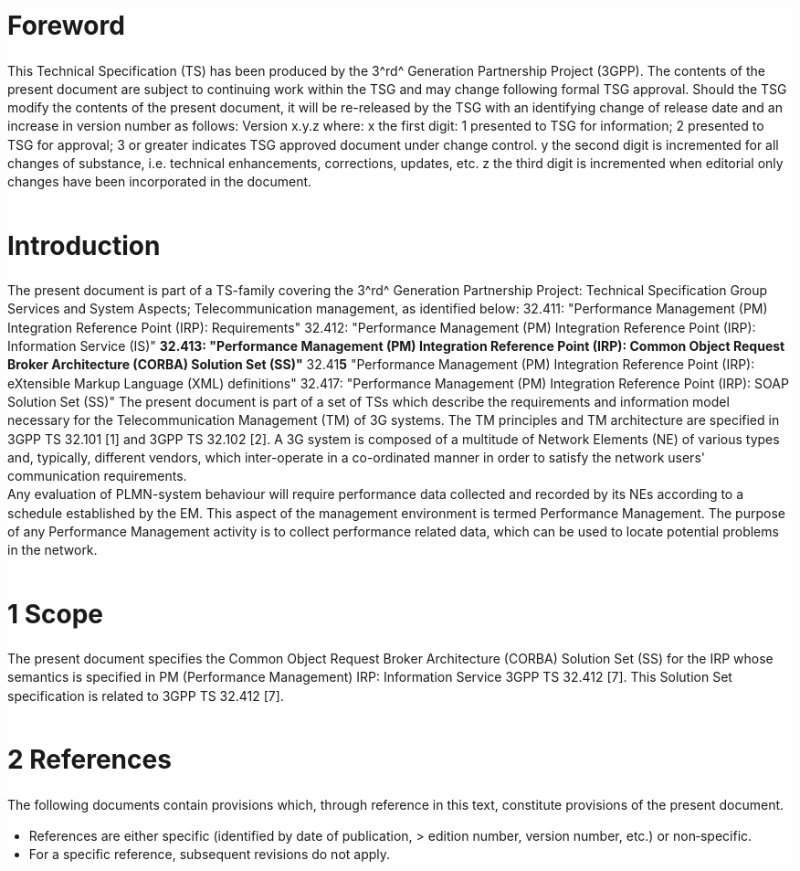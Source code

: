 # Foreword
This Technical Specification (TS) has been produced by the 3^rd^ Generation
Partnership Project (3GPP).
The contents of the present document are subject to continuing work within the
TSG and may change following formal TSG approval. Should the TSG modify the
contents of the present document, it will be re-released by the TSG with an
identifying change of release date and an increase in version number as
follows:
Version x.y.z
where:
x the first digit:
1 presented to TSG for information;
2 presented to TSG for approval;
3 or greater indicates TSG approved document under change control.
y the second digit is incremented for all changes of substance, i.e. technical
enhancements, corrections, updates, etc.
z the third digit is incremented when editorial only changes have been
incorporated in the document.
# Introduction
The present document is part of a TS-family covering the 3^rd^ Generation
Partnership Project: Technical Specification Group Services and System
Aspects; Telecommunication management, as identified below:
32.411: \"Performance Management (PM) Integration Reference Point (IRP):
Requirements\"
32.412: \"Performance Management (PM) Integration Reference Point (IRP):
Information Service (IS)\"
**32.413: \"Performance Management (PM) Integration Reference Point (IRP):
Common Object Request Broker Architecture (CORBA) Solution Set (SS)\"**
32.41**5** \"Performance Management (PM) Integration Reference Point (IRP):
eXtensible Markup Language (XML) definitions\"
32.417: \"Performance Management (PM) Integration Reference Point (IRP): SOAP
Solution Set (SS)\"
The present document is part of a set of TSs which describe the requirements
and information model necessary for the Telecommunication Management (TM) of
3G systems. The TM principles and TM architecture are specified in 3GPP TS
32.101 [1] and 3GPP TS 32.102 [2].
A 3G system is composed of a multitude of Network Elements (NE) of various
types and, typically, different vendors, which inter-operate in a co-ordinated
manner in order to satisfy the network users\' communication requirements.\
Any evaluation of PLMN-system behaviour will require performance data
collected and recorded by its NEs according to a schedule established by the
EM.
This aspect of the management environment is termed Performance Management.
The purpose of any Performance Management activity is to collect performance
related data, which can be used to locate potential problems in the network.
# 1 Scope
The present document specifies the Common Object Request Broker Architecture
(CORBA) Solution Set (SS) for the IRP whose semantics is specified in PM
(Performance Management) IRP: Information Service 3GPP TS 32.412 [7].
This Solution Set specification is related to 3GPP TS 32.412 [7].
# 2 References
The following documents contain provisions which, through reference in this
text, constitute provisions of the present document.
  * References are either specific (identified by date of publication, > edition number, version number, etc.) or non‑specific.
  * For a specific reference, subsequent revisions do not apply.